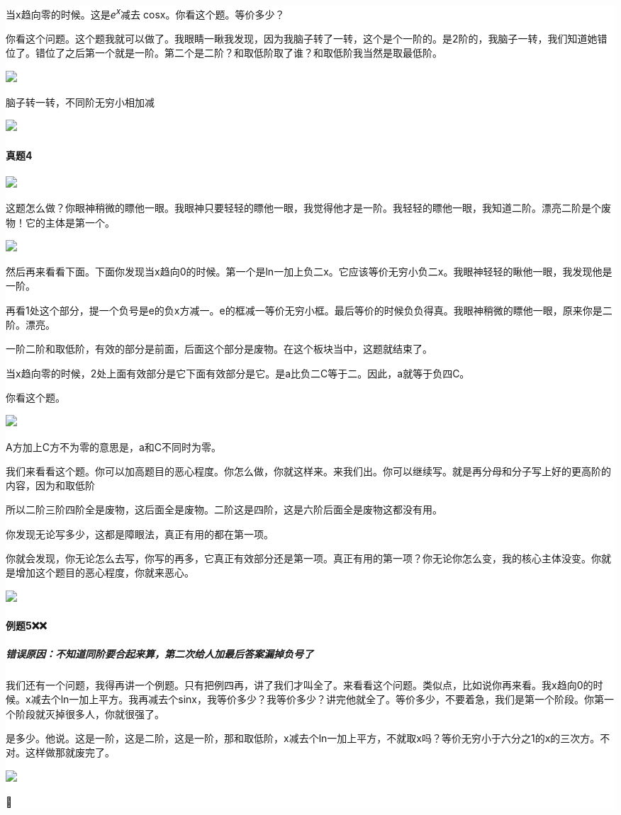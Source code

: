 
当x趋向零的时候。这是$e^x$减去 cosx。你看这个题。等价多少？

你看这个问题。这个题我就可以做了。我眼睛一瞅我发现，因为我脑子转了一转，这个是个一阶的。是2阶的，我脑子一转，我们知道她错位了。错位了之后第一个就是一阶。第二个是二阶？和取低阶取了谁？和取低阶我当然是取最低阶。

![](/Users/yuebinghui/Documents/program/github/note/images/image-20240802130244833.png)


脑子转一转，不同阶无穷小相加减

![](/Users/yuebinghui/Documents/program/github/note/images/image-20240802130349776.png)

#### 真题4

![](/Users/yuebinghui/Documents/program/github/note/images/image-20240802131358189.png)

这题怎么做？你眼神稍微的瞟他一眼。我眼神只要轻轻的瞟他一眼，我觉得他才是一阶。我轻轻的瞟他一眼，我知道二阶。漂亮二阶是个废物！它的主体是第一个。

![](/Users/yuebinghui/Documents/program/github/note/images/image-20240802131435367.png)


然后再来看看下面。下面你发现当x趋向0的时候。第一个是ln一加上负二x。它应该等价无穷小负二x。我眼神轻轻的瞅他一眼，我发现他是一阶。

再看1处这个部分，提一个负号是e的负x方减一。e的框减一等价无穷小框。最后等价的时候负负得真。我眼神稍微的瞟他一眼，原来你是二阶。漂亮。

一阶二阶和取低阶，有效的部分是前面，后面这个部分是废物。在这个板块当中，这题就结束了。

当x趋向零的时候，2处上面有效部分是它下面有效部分是它。是a比负二C等于二。因此，a就等于负四C。

你看这个题。

![](/Users/yuebinghui/Documents/program/github/note/images/image-20240802132529286.png)

A方加上C方不为零的意思是，a和C不同时为零。

我们来看看这个题。你可以加高题目的恶心程度。你怎么做，你就这样来。来我们出。你可以继续写。就是再分母和分子写上好的更高阶的内容，因为和取低阶

所以二阶三阶四阶全是废物，这后面全是废物。二阶这是四阶，这是六阶后面全是废物这都没有用。

你发现无论写多少，这都是障眼法，真正有用的都在第一项。

你就会发现，你无论怎么去写，你写的再多，它真正有效部分还是第一项。真正有用的第一项？你无论你怎么变，我的核心主体没变。你就是增加这个题目的恶心程度，你就来恶心。

![](/Users/yuebinghui/Documents/program/github/note/images/image-20240802133115548.png)

#### 例题5❌❌

##### 错误原因：不知道同阶要合起来算，第二次给人加最后答案漏掉负号了


我们还有一个问题，我得再讲一个例题。只有把例四再，讲了我们才叫全了。来看看这个问题。类似点，比如说你再来看。我x趋向0的时候。x减去个ln一加上平方。我再减去个sinx，我等价多少？我等价多少？讲完他就全了。等价多少，不要着急，我们是第一个阶段。你第一个阶段就灭掉很多人，你就很强了。

是多少。他说。这是一阶，这是二阶，这是一阶，那和取低阶，x减去个ln一加上平方，不就取x吗？等价无穷小于六分之1的x的三次方。不对。这样做那就废完了。

![](/Users/yuebinghui/Documents/program/github/note/images/image-20240802150656510.png)

🌟 
